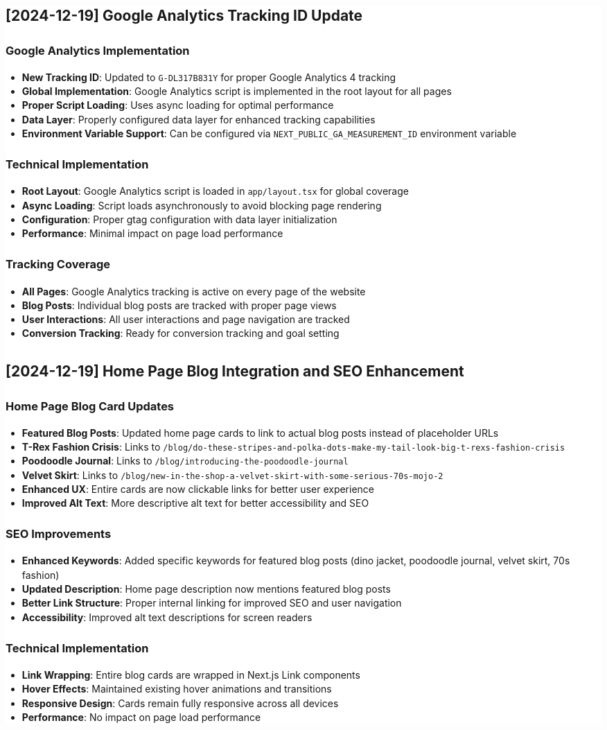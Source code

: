 ## [2024-12-19] Google Analytics Tracking ID Update

### Google Analytics Implementation
- **New Tracking ID**: Updated to `G-DL317B831Y` for proper Google Analytics 4 tracking
- **Global Implementation**: Google Analytics script is implemented in the root layout for all pages
- **Proper Script Loading**: Uses async loading for optimal performance
- **Data Layer**: Properly configured data layer for enhanced tracking capabilities
- **Environment Variable Support**: Can be configured via `NEXT_PUBLIC_GA_MEASUREMENT_ID` environment variable

### Technical Implementation
- **Root Layout**: Google Analytics script is loaded in `app/layout.tsx` for global coverage
- **Async Loading**: Script loads asynchronously to avoid blocking page rendering
- **Configuration**: Proper gtag configuration with data layer initialization
- **Performance**: Minimal impact on page load performance

### Tracking Coverage
- **All Pages**: Google Analytics tracking is active on every page of the website
- **Blog Posts**: Individual blog posts are tracked with proper page views
- **User Interactions**: All user interactions and page navigation are tracked
- **Conversion Tracking**: Ready for conversion tracking and goal setting

## [2024-12-19] Home Page Blog Integration and SEO Enhancement

### Home Page Blog Card Updates
- **Featured Blog Posts**: Updated home page cards to link to actual blog posts instead of placeholder URLs
- **T-Rex Fashion Crisis**: Links to `/blog/do-these-stripes-and-polka-dots-make-my-tail-look-big-t-rexs-fashion-crisis`
- **Poodoodle Journal**: Links to `/blog/introducing-the-poodoodle-journal`
- **Velvet Skirt**: Links to `/blog/new-in-the-shop-a-velvet-skirt-with-some-serious-70s-mojo-2`
- **Enhanced UX**: Entire cards are now clickable links for better user experience
- **Improved Alt Text**: More descriptive alt text for better accessibility and SEO

### SEO Improvements
- **Enhanced Keywords**: Added specific keywords for featured blog posts (dino jacket, poodoodle journal, velvet skirt, 70s fashion)
- **Updated Description**: Home page description now mentions featured blog posts
- **Better Link Structure**: Proper internal linking for improved SEO and user navigation
- **Accessibility**: Improved alt text descriptions for screen readers

### Technical Implementation
- **Link Wrapping**: Entire blog cards are wrapped in Next.js Link components
- **Hover Effects**: Maintained existing hover animations and transitions
- **Responsive Design**: Cards remain fully responsive across all devices
- **Performance**: No impact on page load performance

